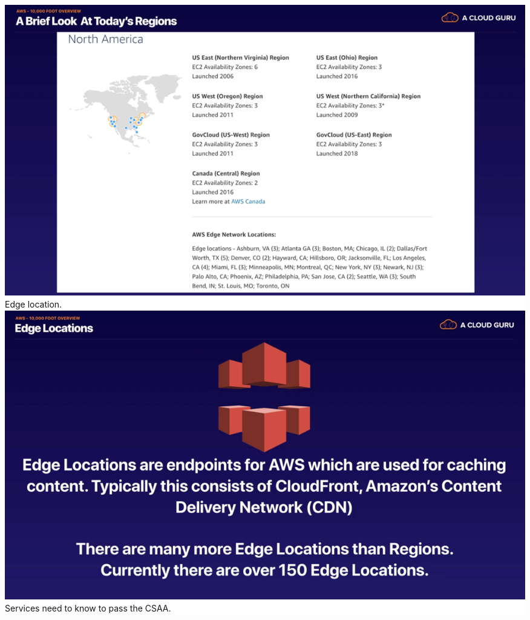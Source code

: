 ![image](/public/images/note/9551/2-2-aws-region2.png)
Edge location.
![image](/public/images/note/9551/2-2-aws-edge-location.png)
Services need to know to pass the CSAA.